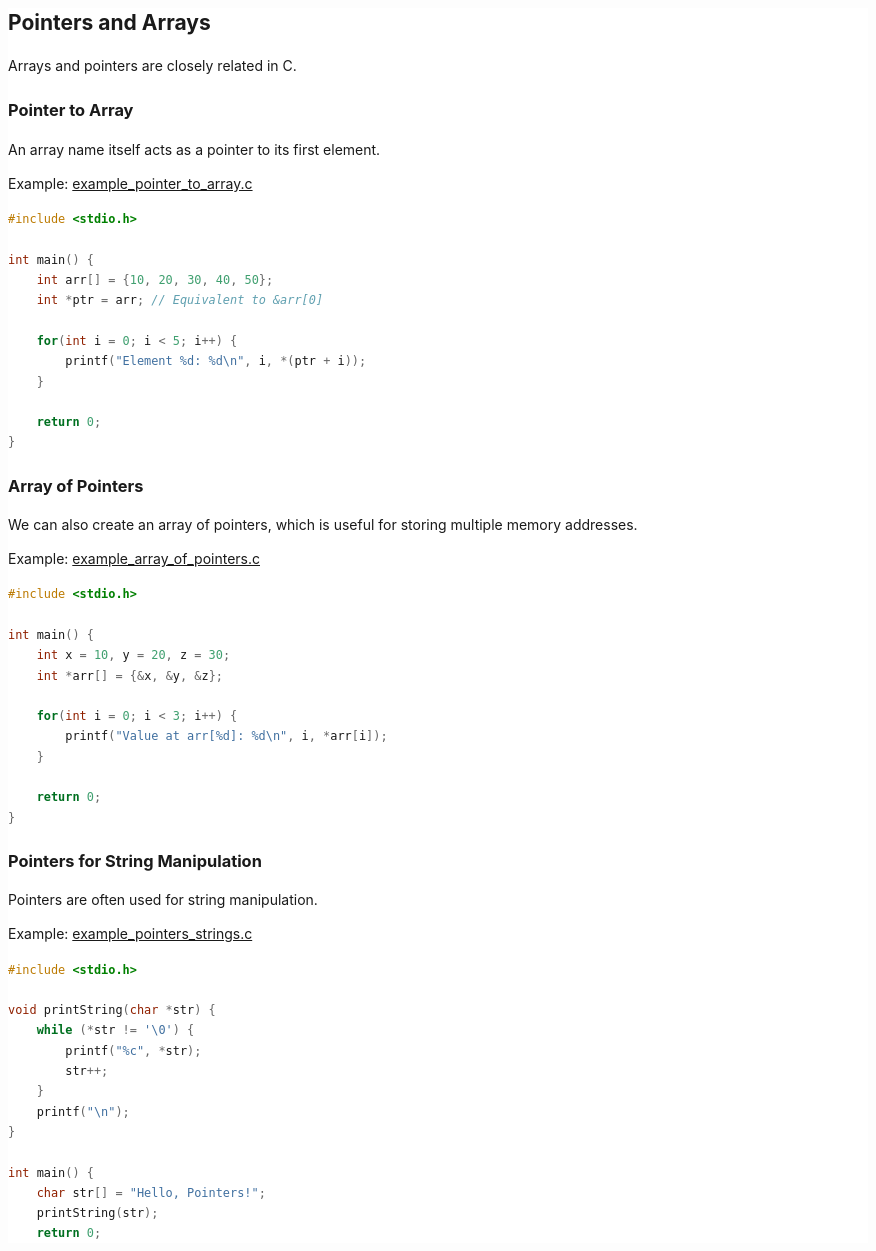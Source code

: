 ## **Pointers and Arrays**

Arrays and pointers are closely related in C.

### Pointer to Array

An array name itself acts as a pointer to its first element.

Example: [example_pointer_to_array.c](./src/example_pointer_to_array.c)

```c
#include <stdio.h>

int main() {
    int arr[] = {10, 20, 30, 40, 50};
    int *ptr = arr; // Equivalent to &arr[0]

    for(int i = 0; i < 5; i++) {
        printf("Element %d: %d\n", i, *(ptr + i));
    }

    return 0;
}
```

### Array of Pointers

We can also create an array of pointers, which is useful for storing multiple memory addresses.

Example: [example_array_of_pointers.c](./src/example_array_of_pointers.c)

```c
#include <stdio.h>

int main() {
    int x = 10, y = 20, z = 30;
    int *arr[] = {&x, &y, &z};

    for(int i = 0; i < 3; i++) {
        printf("Value at arr[%d]: %d\n", i, *arr[i]);
    }

    return 0;
}
```

### Pointers for String Manipulation

Pointers are often used for string manipulation.

Example: [example_pointers_strings.c](./src/example_pointers_strings.c)

```c
#include <stdio.h>

void printString(char *str) {
    while (*str != '\0') {
        printf("%c", *str);
        str++;
    }
    printf("\n");
}

int main() {
    char str[] = "Hello, Pointers!";
    printString(str);
    return 0;
```